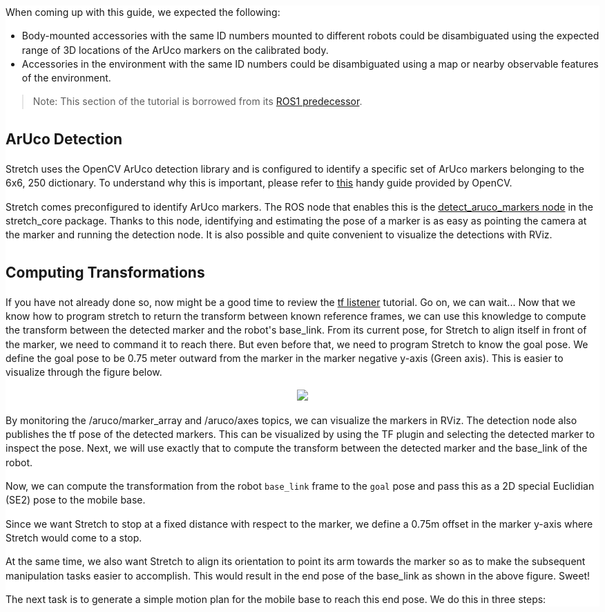When coming up with this guide, we expected the following:

- Body-mounted accessories with the same ID numbers mounted to different robots could be disambiguated using the expected range of 3D locations of the ArUco markers on the calibrated body.
- Accessories in the environment with the same ID numbers could be disambiguated using a map or nearby observable features of the environment.

> Note: This section of the tutorial is borrowed from its [ROS1 predecessor](https://github.com/hello-robot/stretch_tutorials/blob/master/ros1/aruco_marker_detection.md).

## ArUco Detection

Stretch uses the OpenCV ArUco detection library and is configured to identify a specific set of ArUco markers belonging to the 6x6, 250 dictionary. To understand why this is important, please refer to [this](https://docs.opencv.org/4.x/d5/dae/tutorial_aruco_detection.html) handy guide provided by OpenCV.

Stretch comes preconfigured to identify ArUco markers. The ROS node that enables this is the [detect_aruco_markers node](https://github.com/hello-robot/stretch_ros2/blob/humble/stretch_core/stretch_core/detect_aruco_markers.py) in the stretch_core package. Thanks to this node, identifying and estimating the pose of a marker is as easy as pointing the camera at the marker and running the detection node. It is also possible and quite convenient to visualize the detections with RViz.

## Computing Transformations

If you have not already done so, now might be a good time to review the [tf listener](https://docs.hello-robot.com/latest/ros2/example_10/) tutorial. Go on, we can wait...
Now that we know how to program stretch to return the transform between known reference frames, we can use this knowledge to compute the transform between the detected marker and the robot's base_link. From its current pose, for Stretch to align itself in front of the marker, we need to command it to reach there. But even before that, we need to program Stretch to know the goal pose. We define the goal pose to be 0.75 meter outward from the marker in the marker negative y-axis (Green axis). This is easier to visualize through the figure below.

<p align="center">
    <img src="https://user-images.githubusercontent.com/97639181/196329130-986c3af9-6dc9-4d9b-8a74-626d12b1d82c.png" width="400">
</p>

By monitoring the /aruco/marker_array and /aruco/axes topics, we can visualize the markers in RViz. The detection node also publishes the tf pose of the detected markers. This can be visualized by using the TF plugin and selecting the detected marker to inspect the pose. Next, we will use exactly that to compute the transform between the detected marker and the base_link of the robot.

Now, we can compute the transformation from the robot `base_link` frame to the `goal` pose and pass this as a 2D special Euclidian (SE2) pose to the mobile base.

Since we want Stretch to stop at a fixed distance with respect to the marker, we define a 0.75m offset in the marker y-axis where Stretch would come to a stop.

At the same time, we also want Stretch to align its orientation to point its arm towards the marker so as to make the subsequent manipulation tasks easier to accomplish. This would result in the end pose of the base_link as shown in the above figure. Sweet!

The next task is to generate a simple motion plan for the mobile base to reach this end pose. We do this in three steps:

